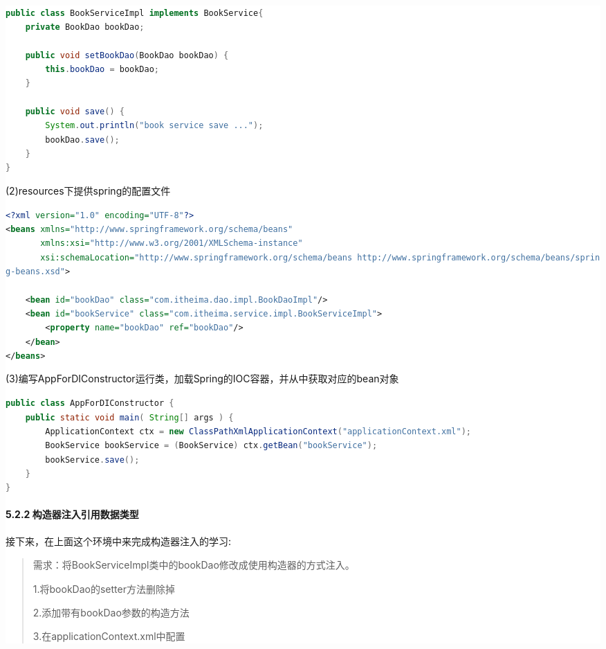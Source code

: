   ```java
  public class BookServiceImpl implements BookService{
      private BookDao bookDao;
  
      public void setBookDao(BookDao bookDao) {
          this.bookDao = bookDao;
      }
  
      public void save() {
          System.out.println("book service save ...");
          bookDao.save();
      }
  }
  ```

  (2)resources下提供spring的配置文件

  ```xml
  <?xml version="1.0" encoding="UTF-8"?>
  <beans xmlns="http://www.springframework.org/schema/beans"
         xmlns:xsi="http://www.w3.org/2001/XMLSchema-instance"
         xsi:schemaLocation="http://www.springframework.org/schema/beans http://www.springframework.org/schema/beans/spring-beans.xsd">
  
      <bean id="bookDao" class="com.itheima.dao.impl.BookDaoImpl"/>
      <bean id="bookService" class="com.itheima.service.impl.BookServiceImpl">
          <property name="bookDao" ref="bookDao"/>
      </bean>
  </beans>
  ```

  (3)编写AppForDIConstructor运行类，加载Spring的IOC容器，并从中获取对应的bean对象

  ```java
  public class AppForDIConstructor {
      public static void main( String[] args ) {
          ApplicationContext ctx = new ClassPathXmlApplicationContext("applicationContext.xml");
          BookService bookService = (BookService) ctx.getBean("bookService");
          bookService.save();
      }
  }
  ```

  #### 5.2.2 构造器注入引用数据类型

  接下来，在上面这个环境中来完成构造器注入的学习:

  > 需求：将BookServiceImpl类中的bookDao修改成使用构造器的方式注入。
  >
  > 1.将bookDao的setter方法删除掉
  >
  > 2.添加带有bookDao参数的构造方法
  >
  > 3.在applicationContext.xml中配置
